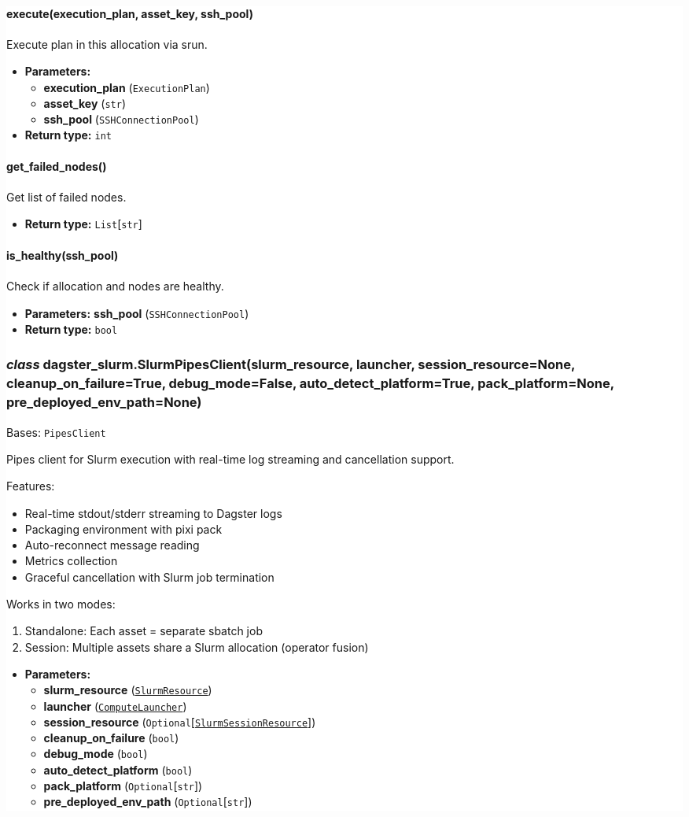 #### execute(execution_plan, asset_key, ssh_pool)

Execute plan in this allocation via srun.

* **Parameters:**
  * **execution_plan** (`ExecutionPlan`)
  * **asset_key** (`str`)
  * **ssh_pool** (`SSHConnectionPool`)
* **Return type:**
  `int`

#### get_failed_nodes()

Get list of failed nodes.

* **Return type:**
  `List`[`str`]

#### is_healthy(ssh_pool)

Check if allocation and nodes are healthy.

* **Parameters:**
  **ssh_pool** (`SSHConnectionPool`)
* **Return type:**
  `bool`

### *class* dagster_slurm.SlurmPipesClient(slurm_resource, launcher, session_resource=None, cleanup_on_failure=True, debug_mode=False, auto_detect_platform=True, pack_platform=None, pre_deployed_env_path=None)

Bases: `PipesClient`

Pipes client for Slurm execution with real-time log streaming and cancellation support.

Features:
- Real-time stdout/stderr streaming to Dagster logs
- Packaging environment with pixi pack
- Auto-reconnect message reading
- Metrics collection
- Graceful cancellation with Slurm job termination

Works in two modes:
1. Standalone: Each asset = separate sbatch job
2. Session: Multiple assets share a Slurm allocation (operator fusion)

* **Parameters:**
  * **slurm_resource** ([`SlurmResource`](#id19))
  * **launcher** ([`ComputeLauncher`](#dagster_slurm.ComputeLauncher))
  * **session_resource** (`Optional`[[`SlurmSessionResource`](#id43)])
  * **cleanup_on_failure** (`bool`)
  * **debug_mode** (`bool`)
  * **auto_detect_platform** (`bool`)
  * **pack_platform** (`Optional`[`str`])
  * **pre_deployed_env_path** (`Optional`[`str`])
